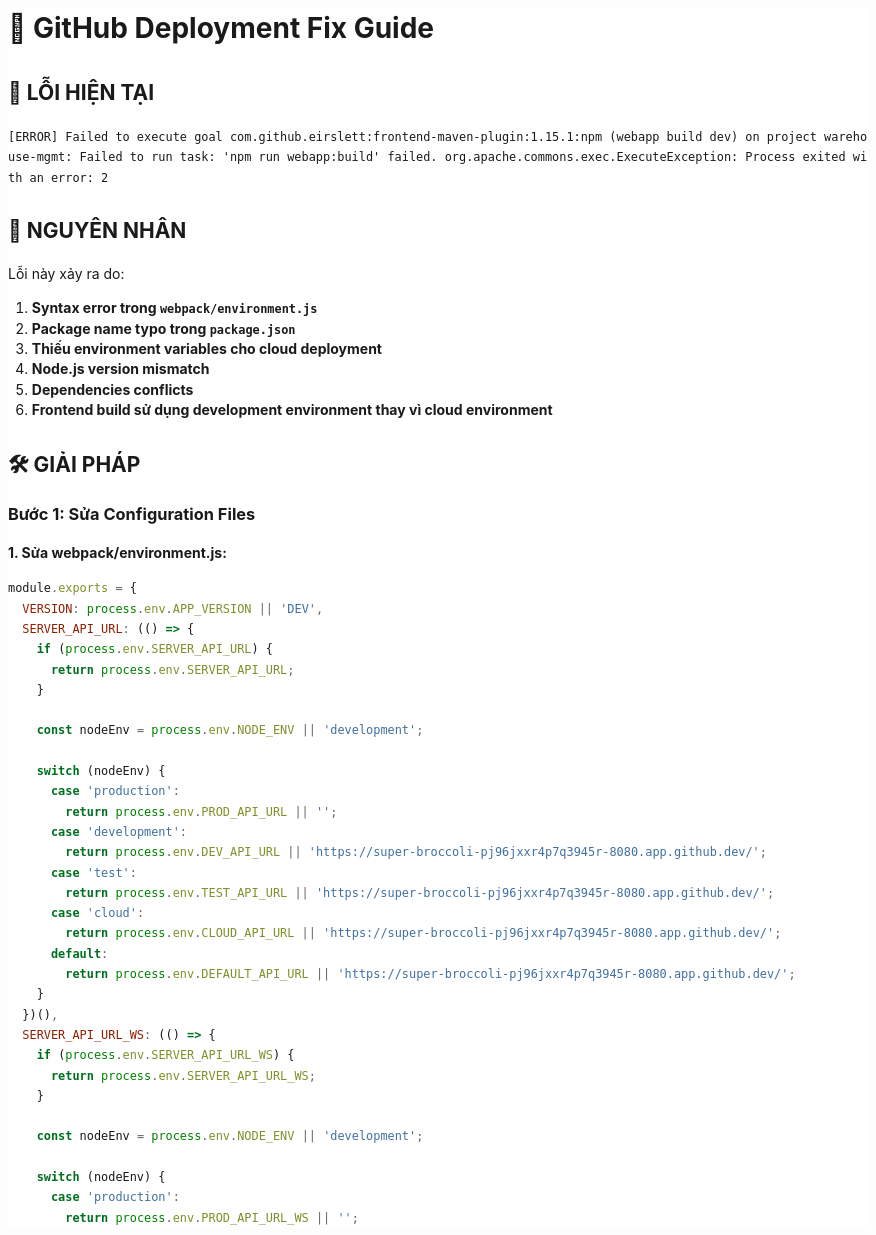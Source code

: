 # 🔧 GitHub Deployment Fix Guide

## 🚨 **LỖI HIỆN TẠI**

```
[ERROR] Failed to execute goal com.github.eirslett:frontend-maven-plugin:1.15.1:npm (webapp build dev) on project warehouse-mgmt: Failed to run task: 'npm run webapp:build' failed. org.apache.commons.exec.ExecuteException: Process exited with an error: 2
```

## 🎯 **NGUYÊN NHÂN**

Lỗi này xảy ra do:
1. **Syntax error trong `webpack/environment.js`**
2. **Package name typo trong `package.json`**
3. **Thiếu environment variables cho cloud deployment**
4. **Node.js version mismatch**
5. **Dependencies conflicts**
6. **Frontend build sử dụng development environment thay vì cloud environment**

## 🛠️ **GIẢI PHÁP**

### **Bước 1: Sửa Configuration Files**

**1. Sửa webpack/environment.js:**
```javascript
module.exports = {
  VERSION: process.env.APP_VERSION || 'DEV',
  SERVER_API_URL: (() => {
    if (process.env.SERVER_API_URL) {
      return process.env.SERVER_API_URL;
    }
    
    const nodeEnv = process.env.NODE_ENV || 'development';
    
    switch (nodeEnv) {
      case 'production':
        return process.env.PROD_API_URL || '';
      case 'development':
        return process.env.DEV_API_URL || 'https://super-broccoli-pj96jxxr4p7q3945r-8080.app.github.dev/';
      case 'test':
        return process.env.TEST_API_URL || 'https://super-broccoli-pj96jxxr4p7q3945r-8080.app.github.dev/';
      case 'cloud':
        return process.env.CLOUD_API_URL || 'https://super-broccoli-pj96jxxr4p7q3945r-8080.app.github.dev/';
      default:
        return process.env.DEFAULT_API_URL || 'https://super-broccoli-pj96jxxr4p7q3945r-8080.app.github.dev/';
    }
  })(),
  SERVER_API_URL_WS: (() => {
    if (process.env.SERVER_API_URL_WS) {
      return process.env.SERVER_API_URL_WS;
    }
    
    const nodeEnv = process.env.NODE_ENV || 'development';
    
    switch (nodeEnv) {
      case 'production':
        return process.env.PROD_API_URL_WS || '';
```